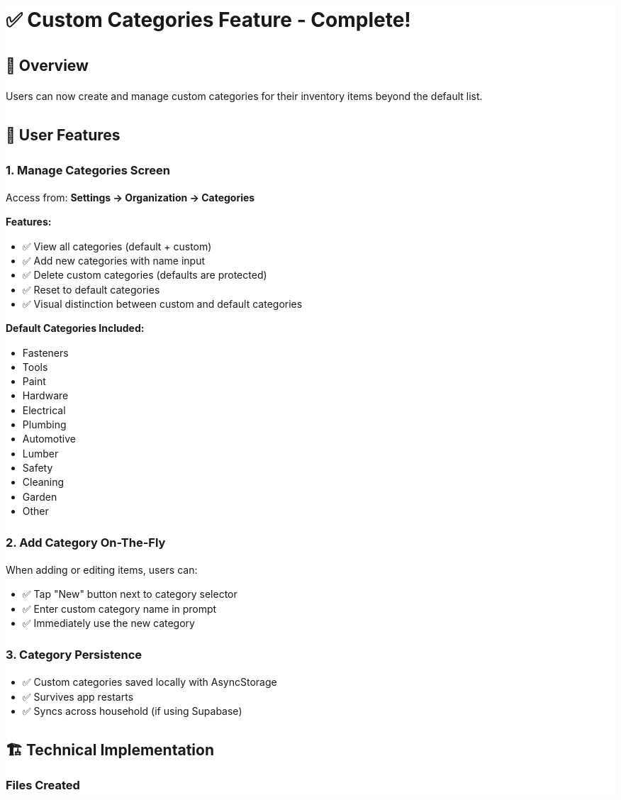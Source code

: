# ✅ Custom Categories Feature - Complete!

## 🎯 Overview

Users can now create and manage custom categories for their inventory items beyond the default list.

## 📱 User Features

### 1. **Manage Categories Screen**
Access from: **Settings → Organization → Categories**

**Features:**
- ✅ View all categories (default + custom)
- ✅ Add new categories with name input
- ✅ Delete custom categories (defaults are protected)
- ✅ Reset to default categories
- ✅ Visual distinction between custom and default categories

**Default Categories Included:**
- Fasteners
- Tools
- Paint
- Hardware
- Electrical
- Plumbing
- Automotive
- Lumber
- Safety
- Cleaning
- Garden
- Other

### 2. **Add Category On-The-Fly**
When adding or editing items, users can:
- ✅ Tap "New" button next to category selector
- ✅ Enter custom category name in prompt
- ✅ Immediately use the new category

### 3. **Category Persistence**
- ✅ Custom categories saved locally with AsyncStorage
- ✅ Survives app restarts
- ✅ Syncs across household (if using Supabase)

## 🏗️ Technical Implementation

### Files Created
